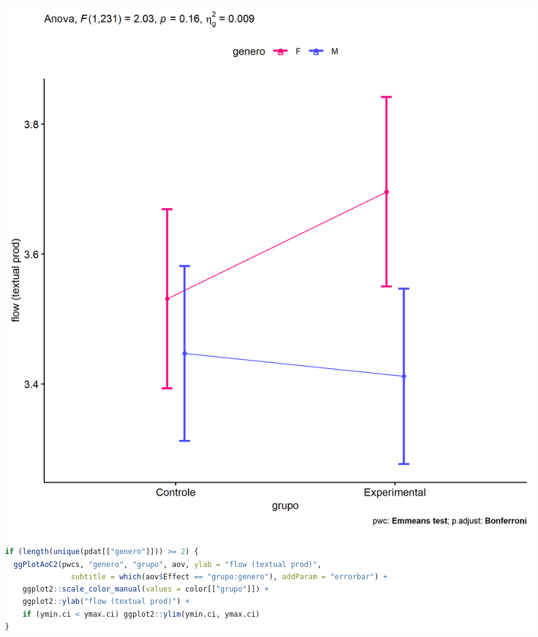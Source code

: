 ![](aov-wordgen-flow.text_files/figure-gfm/unnamed-chunk-41-1.png)

``` r
if (length(unique(pdat[["genero"]])) >= 2) {
  ggPlotAoC2(pwcs, "genero", "grupo", aov, ylab = "flow (textual prod)",
               subtitle = which(aov$Effect == "grupo:genero"), addParam = "errorbar") +
    ggplot2::scale_color_manual(values = color[["grupo"]]) +
    ggplot2::ylab("flow (textual prod)") +
    if (ymin.ci < ymax.ci) ggplot2::ylim(ymin.ci, ymax.ci)
}
```

